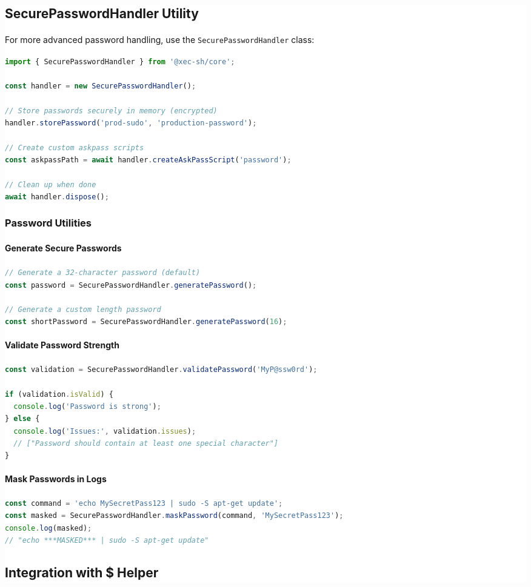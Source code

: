 ## SecurePasswordHandler Utility

For more advanced password handling, use the `SecurePasswordHandler` class:

```typescript
import { SecurePasswordHandler } from '@xec-sh/core';

const handler = new SecurePasswordHandler();

// Store passwords securely in memory (encrypted)
handler.storePassword('prod-sudo', 'production-password');

// Create custom askpass scripts
const askpassPath = await handler.createAskPassScript('password');

// Clean up when done
await handler.dispose();
```

### Password Utilities

#### Generate Secure Passwords

```typescript
// Generate a 32-character password (default)
const password = SecurePasswordHandler.generatePassword();

// Generate a custom length password
const shortPassword = SecurePasswordHandler.generatePassword(16);
```

#### Validate Password Strength

```typescript
const validation = SecurePasswordHandler.validatePassword('MyP@ssw0rd');

if (validation.isValid) {
  console.log('Password is strong');
} else {
  console.log('Issues:', validation.issues);
  // ["Password should contain at least one special character"]
}
```

#### Mask Passwords in Logs

```typescript
const command = 'echo MySecretPass123 | sudo -S apt-get update';
const masked = SecurePasswordHandler.maskPassword(command, 'MySecretPass123');
console.log(masked);
// "echo ***MASKED*** | sudo -S apt-get update"
```

## Integration with $ Helper
